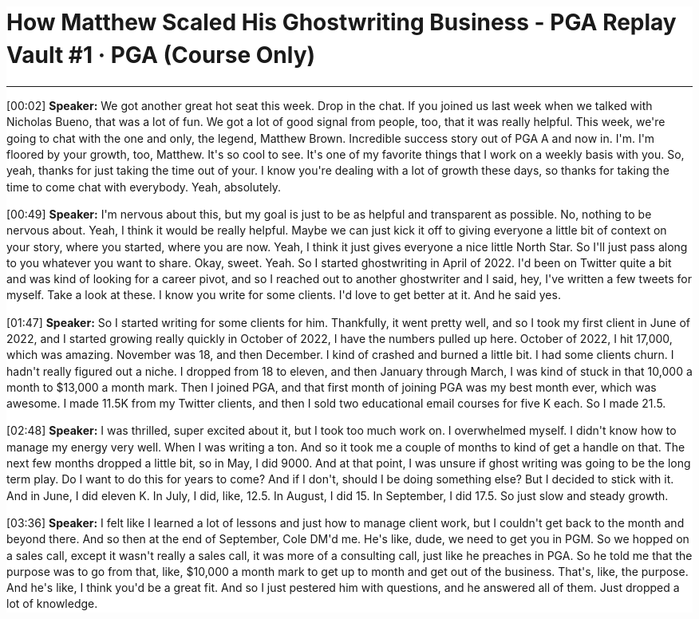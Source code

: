 # How Matthew Scaled His Ghostwriting Business - PGA Replay Vault #1 · PGA (Course Only)

---

[00:02]
**Speaker:**
We got another great hot seat this week. Drop in the chat. If you joined us last week when we talked with Nicholas Bueno, that was a lot of fun. We got a lot of good signal from people, too, that it was really helpful. This week, we're going to chat with the one and only, the legend, Matthew Brown. Incredible success story out of PGA A and now in. I'm. I'm floored by your growth, too, Matthew. It's so cool to see. It's one of my favorite things that I work on a weekly basis with you. So, yeah, thanks for just taking the time out of your. I know you're dealing with a lot of growth these days, so thanks for taking the time to come chat with everybody. Yeah, absolutely.

[00:49]
**Speaker:**
I'm nervous about this, but my goal is just to be as helpful and transparent as possible. No, nothing to be nervous about. Yeah, I think it would be really helpful. Maybe we can just kick it off to giving everyone a little bit of context on your story, where you started, where you are now. Yeah, I think it just gives everyone a nice little North Star. So I'll just pass along to you whatever you want to share. Okay, sweet. Yeah. So I started ghostwriting in April of 2022. I'd been on Twitter quite a bit and was kind of looking for a career pivot, and so I reached out to another ghostwriter and I said, hey, I've written a few tweets for myself. Take a look at these. I know you write for some clients. I'd love to get better at it. And he said yes.

[01:47]
**Speaker:**
So I started writing for some clients for him. Thankfully, it went pretty well, and so I took my first client in June of 2022, and I started growing really quickly in October of 2022, I have the numbers pulled up here. October of 2022, I hit 17,000, which was amazing. November was 18, and then December. I kind of crashed and burned a little bit. I had some clients churn. I hadn't really figured out a niche. I dropped from 18 to eleven, and then January through March, I was kind of stuck in that 10,000 a month to $13,000 a month mark. Then I joined PGA, and that first month of joining PGA was my best month ever, which was awesome. I made 11.5K from my Twitter clients, and then I sold two educational email courses for five K each. So I made 21.5.

[02:48]
**Speaker:**
I was thrilled, super excited about it, but I took too much work on. I overwhelmed myself. I didn't know how to manage my energy very well. When I was writing a ton. And so it took me a couple of months to kind of get a handle on that. The next few months dropped a little bit, so in May, I did 9000. And at that point, I was unsure if ghost writing was going to be the long term play. Do I want to do this for years to come? And if I don't, should I be doing something else? But I decided to stick with it. And in June, I did eleven K. In July, I did, like, 12.5. In August, I did 15. In September, I did 17.5. So just slow and steady growth.

[03:36]
**Speaker:**
I felt like I learned a lot of lessons and just how to manage client work, but I couldn't get back to the month and beyond there. And so then at the end of September, Cole DM'd me. He's like, dude, we need to get you in PGM. So we hopped on a sales call, except it wasn't really a sales call, it was more of a consulting call, just like he preaches in PGA. So he told me that the purpose was to go from that, like, $10,000 a month mark to get up to month and get out of the business. That's, like, the purpose. And he's like, I think you'd be a great fit. And so I just pestered him with questions, and he answered all of them. Just dropped a lot of knowledge.
